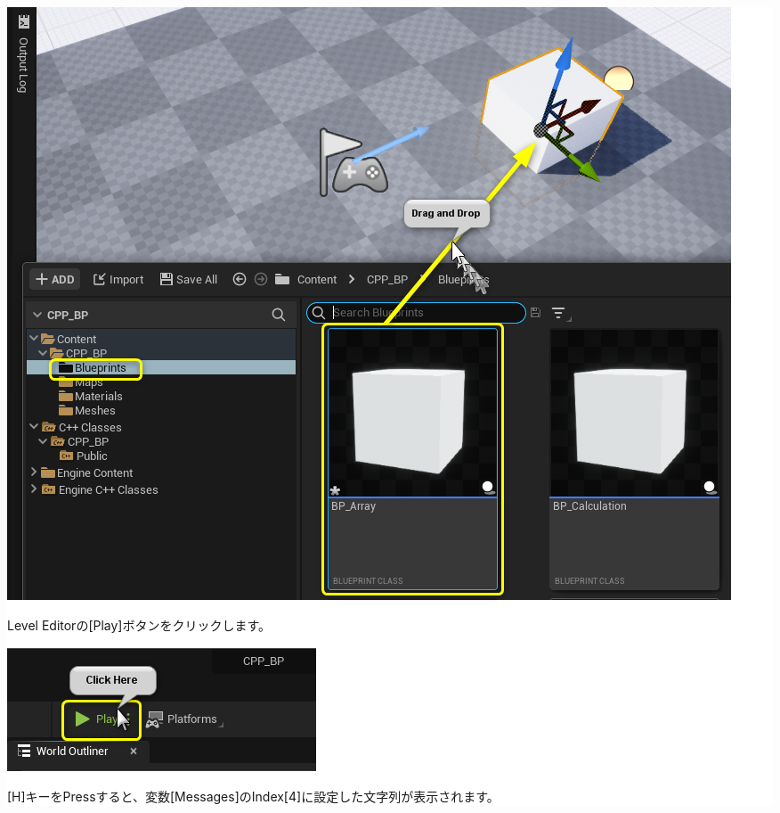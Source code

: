 ![](/images/books/ue5_starter_cpp_and_bp_001/chap_02_bp-array/2022-02-13-18-48-34.png)

Level Editorの[Play]ボタンをクリックします。

![](/images/books/ue5_starter_cpp_and_bp_001/chap_02_bp-array/2022-01-29-23-14-00.png)

[H]キーをPressすると、変数[Messages]のIndex[4]に設定した文字列が表示されます。
